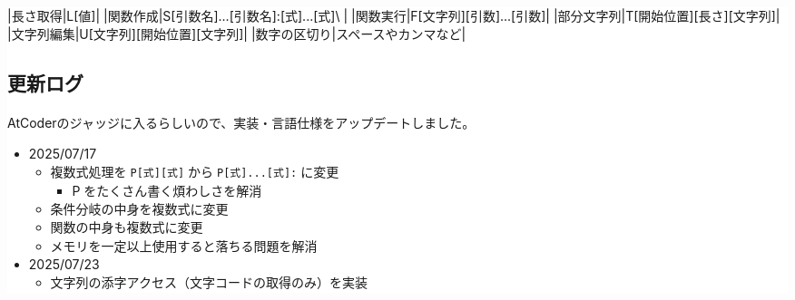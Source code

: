 |長さ取得|L[値]|
|関数作成|S[引数名]...[引数名]:[式]...[式]\\ |
|関数実行|F[文字列][引数]...[引数]|
|部分文字列|T[開始位置][長さ][文字列]|
|文字列編集|U[文字列][開始位置][文字列]|
|数字の区切り|スペースやカンマなど|

## 更新ログ

AtCoderのジャッジに入るらしいので、実装・言語仕様をアップデートしました。

- 2025/07/17
  - 複数式処理を `P[式][式]` から `P[式]...[式]:` に変更
    - P をたくさん書く煩わしさを解消
  - 条件分岐の中身を複数式に変更
  - 関数の中身も複数式に変更
  - メモリを一定以上使用すると落ちる問題を解消
- 2025/07/23
  - 文字列の添字アクセス（文字コードの取得のみ）を実装
